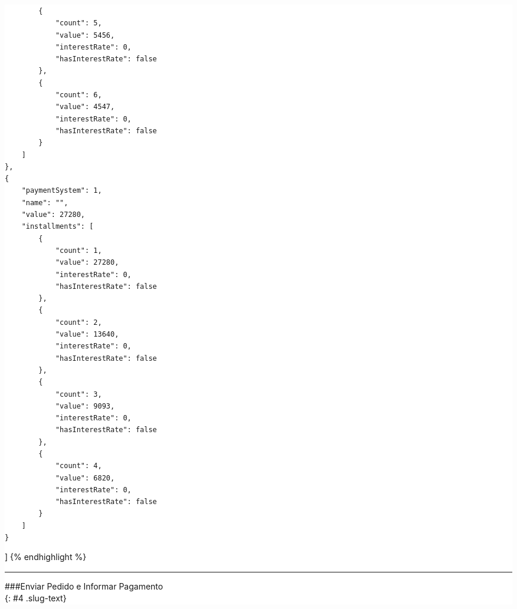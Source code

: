             {
                "count": 5,
                "value": 5456,
                "interestRate": 0,
                "hasInterestRate": false
            },
            {
                "count": 6,
                "value": 4547,
                "interestRate": 0,
                "hasInterestRate": false
            }
        ]
    },
    {
        "paymentSystem": 1,
        "name": "",
        "value": 27280,
        "installments": [
            {
                "count": 1,
                "value": 27280,
                "interestRate": 0,
                "hasInterestRate": false
            },
            {
                "count": 2,
                "value": 13640,
                "interestRate": 0,
                "hasInterestRate": false
            },
            {
                "count": 3,
                "value": 9093,
                "interestRate": 0,
                "hasInterestRate": false
            },
            {
                "count": 4,
                "value": 6820,
                "interestRate": 0,
                "hasInterestRate": false
            }
        ]
    }
]
{% endhighlight %} 

---

###Enviar Pedido e Informar Pagamento  
{: #4 .slug-text}  
